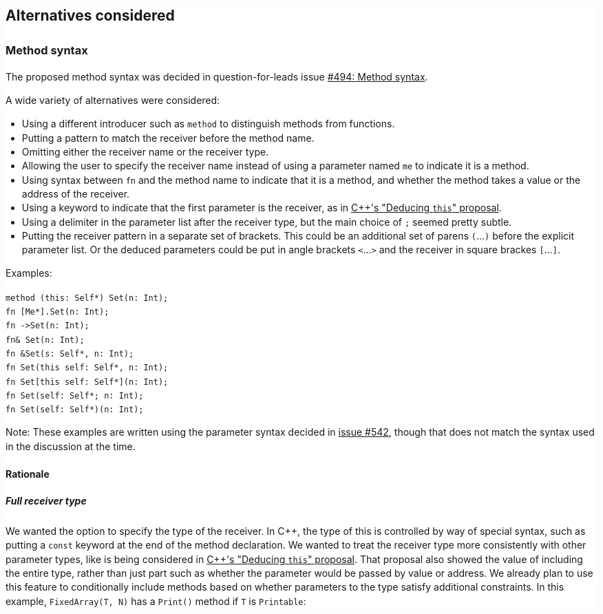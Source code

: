 ## Alternatives considered

### Method syntax

The proposed method syntax was decided in question-for-leads issue
[#494: Method syntax](https://github.com/carbon-language/carbon-lang/issues/494).

A wide variety of alternatives were considered:

-   Using a different introducer such as `method` to distinguish methods from
    functions.
-   Putting a pattern to match the receiver before the method name.
-   Omitting either the receiver name or the receiver type.
-   Allowing the user to specify the receiver name instead of using a parameter
    named `me` to indicate it is a method.
-   Using syntax between `fn` and the method name to indicate that it is a
    method, and whether the method takes a value or the address of the receiver.
-   Using a keyword to indicate that the first parameter is the receiver, as in
    [C++'s "Deducing `this`" proposal](http://www.open-std.org/jtc1/sc22/wg21/docs/papers/2021/p0847r6.html).
-   Using a delimiter in the parameter list after the receiver type, but the
    main choice of `;` seemed pretty subtle.
-   Putting the receiver pattern in a separate set of brackets. This could be an
    additional set of parens `(`...`)` before the explicit parameter list. Or
    the deduced parameters could be put in angle brackets `<`...`>` and the
    receiver in square brackes `[`...`]`.

Examples:

```
method (this: Self*) Set(n: Int);
fn [Me*].Set(n: Int);
fn ->Set(n: Int);
fn& Set(n: Int);
fn &Set(s: Self*, n: Int);
fn Set(this self: Self*, n: Int);
fn Set[this self: Self*](n: Int);
fn Set(self: Self*; n: Int);
fn Set(self: Self*)(n: Int);
```

Note: These examples are written using the parameter syntax decided in
[issue #542](https://github.com/carbon-language/carbon-lang/issues/542), though
that does not match the syntax used in the discussion at the time.

#### Rationale

##### Full receiver type

We wanted the option to specify the type of the receiver. In C++, the type of
this is controlled by way of special syntax, such as putting a `const` keyword
at the end of the method declaration. We wanted to treat the receiver type more
consistently with other parameter types, like is being considered in
[C++'s "Deducing `this`" proposal](http://www.open-std.org/jtc1/sc22/wg21/docs/papers/2021/p0847r6.html).
That proposal also showed the value of including the entire type, rather than
just part such as whether the parameter would be passed by value or address. We
already plan to use this feature to conditionally include methods based on
whether parameters to the type satisfy additional constraints. In this example,
`FixedArray(T, N)` has a `Print()` method if `T` is `Printable`:
